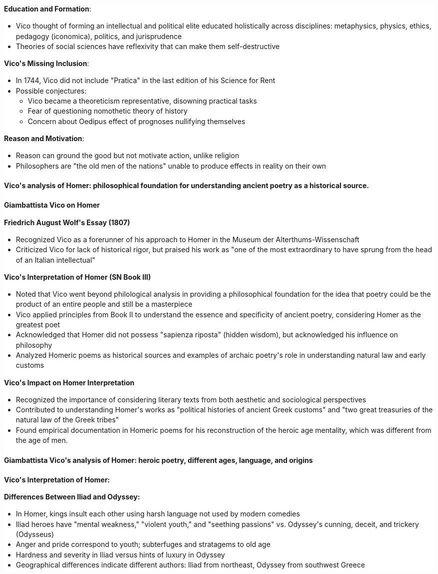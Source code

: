 **Education and Formation**:
- Vico thought of forming an intellectual and political elite educated holistically across disciplines: metaphysics, physics, ethics, pedagogy (iconomica), politics, and jurisprudence
- Theories of social sciences have reflexivity that can make them self-destructive

**Vico's Missing Inclusion**:
- In 1744, Vico did not include "Pratica" in the last edition of his Science for Rent
- Possible conjectures:
    - Vico became a theoreticism representative, disowning practical tasks
    - Fear of questioning nomothetic theory of history
    - Concern about Oedipus effect of prognoses nullifying themselves

**Reason and Motivation**:
- Reason can ground the good but not motivate action, unlike religion
- Philosophers are "the old men of the nations" unable to produce effects in reality on their own


#### Vico's analysis of Homer: philosophical foundation for understanding ancient poetry as a historical source.

**Giambattista Vico on Homer**

**Friedrich August Wolf's Essay (1807)**
- Recognized Vico as a forerunner of his approach to Homer in the Museum der Alterthums-Wissenschaft
- Criticized Vico for lack of historical rigor, but praised his work as "one of the most extraordinary to have sprung from the head of an Italian intellectual"

**Vico's Interpretation of Homer (SN Book III)**
- Noted that Vico went beyond philological analysis in providing a philosophical foundation for the idea that poetry could be the product of an entire people and still be a masterpiece
- Vico applied principles from Book II to understand the essence and specificity of ancient poetry, considering Homer as the greatest poet
- Acknowledged that Homer did not possess "sapienza riposta" (hidden wisdom), but acknowledged his influence on philosophy
- Analyzed Homeric poems as historical sources and examples of archaic poetry's role in understanding natural law and early customs

**Vico's Impact on Homer Interpretation**
- Recognized the importance of considering literary texts from both aesthetic and sociological perspectives
- Contributed to understanding Homer's works as "political histories of ancient Greek customs" and "two great treasuries of the natural law of the Greek tribes"
- Found empirical documentation in Homeric poems for his reconstruction of the heroic age mentality, which was different from the age of men.


#### Giambattista Vico's analysis of Homer: heroic poetry, different ages, language, and origins

**Vico's Interpretation of Homer:**

**Differences Between Iliad and Odyssey:**
- In Homer, kings insult each other using harsh language not used by modern comedies
- Iliad heroes have "mental weakness," "violent youth," and "seething passions" vs. Odyssey's cunning, deceit, and trickery (Odysseus)
- Anger and pride correspond to youth; subterfuges and stratagems to old age
- Hardness and severity in Iliad versus hints of luxury in Odyssey
- Geographical differences indicate different authors: Iliad from northeast, Odyssey from southwest Greece
